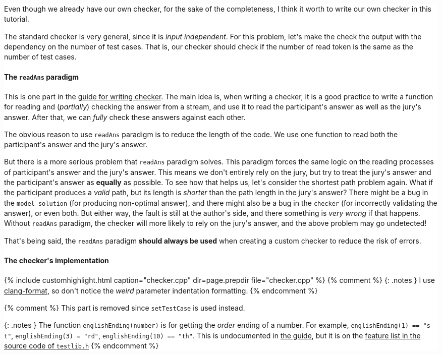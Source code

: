 Even though we already have our own checker, for the sake of the completeness, I
think it worth to write our own checker in this tutorial.

The standard checker is very general, since it is _input independent_. For this
problem, let's make the check the output with the dependency on the number of
test cases. That is, our checker should check if the number of read token is the
same as the number of test cases.

#### The `readAns` paradigm
This is one part in the [guide for writing checker][checker-guide]. The main
idea is, when writing a checker, it is a good practice to write a function for
reading and (_partially_) checking the answer from a stream, and use it to read
the participant's answer as well as the jury's answer. After that, we can
_fully_ check these answers against each other.

The obvious reason to use `readAns` paradigm is to reduce the length of the
code. We use one function to read both the participant's answer and the jury's
answer.

But there is a more serious problem that `readAns` paradigm solves. This
paradigm forces the same logic on the reading processes of participant's answer
and the jury's answer. This means we don't entirely rely on the jury, but try to
treat the jury's answer and the participant's answer as **equally** as possible.
To see how that helps us, let's consider the shortest path problem again. What
if the participant produces a _valid_ path, but its length is _shorter_ than the
path length in the jury's answer? There might be a bug in the `model solution`
(for producing non-optimal answer), and there might also be a bug in the
`checker` (for incorrectly validating the answer), or even both. But either way,
the fault is still at the author's side, and there something is _very wrong_ if
that happens. Without `readAns` paradigm, the checker will more likely to rely
on the jury's answer, and the above problem may go undetected!

That's being said, the `readAns` paradigm **should always be used** when
creating a custom checker to reduce the risk of errors.

#### The checker's implementation
{% include customhighlight.html caption="checker.cpp" dir=page.prepdir 
file="checker.cpp" %}
{% comment %}
{: .notes }
I use [clang-format], so don't notice the _weird_ parameter
indentation formatting.
{% endcomment %}

{% comment %}  This part is removed since `setTestCase` is used instead.

{: .notes }
The function `englishEnding(number)` is for getting the _order_ ending
of a number. For example, `englishEnding(1) == "st"`, `englishEnding(3) = "rd"`,
`englishEnding(10) == "th"`. This is undocumented in [the guide][checker-guide],
but it is on the [feature list in the source code of
`testlib.h`](https://github.com/MikeMirzayanov/testlib/blob/f28d52804011c5dca2e62fbe7cff45888579b0e8/testlib.h#L114)
{% endcomment %}


[contest-invitation]: https://codeforces.com/contestInvitation/0b42bfbee9fb4479e24492e688458a1bfa30c835
[Polygon]: https://polygon.codeforces.com/
[Version control]: https://en.wikipedia.org/wiki/Version_control
[git]: https://git-scm.com/
[tex]: https://en.wikipedia.org/wiki/TeX
[MathJax]: https://www.mathjax.org/
[latex-mathematics]: https://en.wikibooks.org/wiki/LaTeX/Mathematics
[testlib.h]: https://codeforces.com/testlib
[validator-guide]: https://codeforces.com/blog/entry/18426
[checker-guide]: https://codeforces.com/blog/entry/18431
[clang-format]: https://clang.llvm.org/docs/ClangFormat.html
[test-coverange]: https://en.wikipedia.org/wiki/Code_coverage
[CF1442-editorial]: https://codeforces.com/blog/entry/84298
[stress-testing]: https://en.wikipedia.org/wiki/Stress_testing
[generator-guide]: https://codeforces.com/blog/entry/18291
[cli-args]: https://en.wikipedia.org/wiki/Command-line_argument_parsing
[opts-guide]: https://codeforces.com/blog/entry/72702
[pseudo-rng]: https://en.wikipedia.org/wiki/Random_number_generation#%22True%22_vs._pseudo-random_numbers
[random-seed]: https://en.wikipedia.org/wiki/Random_seed
[hash-function]: https://en.wikipedia.org/wiki/Hash_function
[FreeMarker]: freemarker.org
[FreeMarker-sequence]: https://freemarker.apache.org/docs/dgui_template_exp.html#dgui_template_exp_direct_seuqence
[polygon-updates-02-2022]: https://codeforces.com/blog/entry/100519
[codeforces-hacking]: https://codeforces.com/blog/entry/6249?#comment-116329
[problem-statement-pdf]: {{page.image_dir}}/extreme-subtraction-clone-r12-en.pdf
[cf-KAN-profile]: https://codeforces.com/profile/KAN
[cf-MikeMirzayanov-profile]: https://codeforces.com/profile/MikeMirzayanov